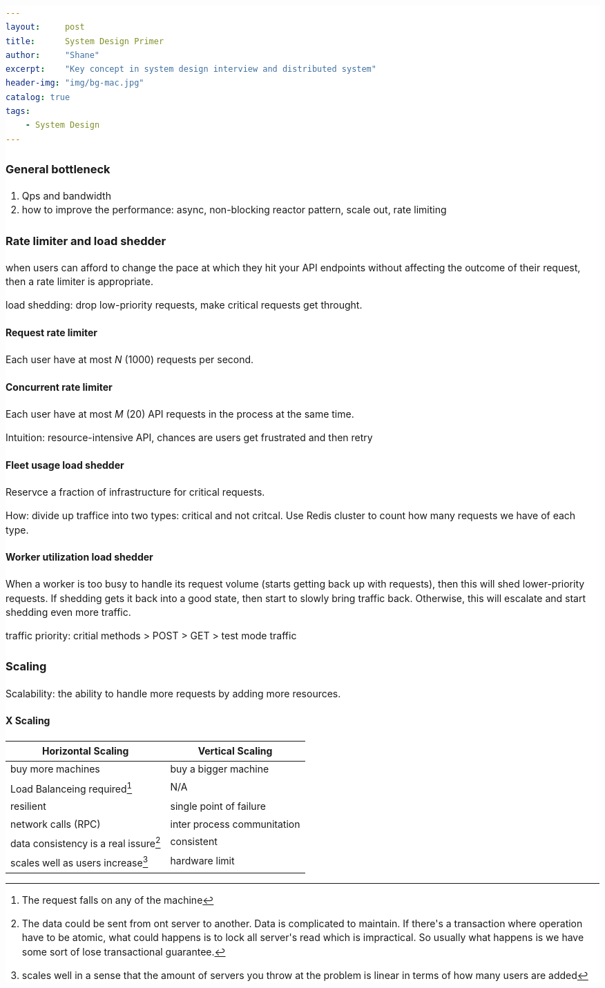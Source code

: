 ```yaml
---
layout:     post
title:      System Design Primer
author:     "Shane"
excerpt:    "Key concept in system design interview and distributed system"
header-img: "img/bg-mac.jpg"
catalog: true
tags:
    - System Design
---
```


### General bottleneck
1. Qps and bandwidth
2. how to improve the performance: async, non-blocking reactor pattern, scale out, rate limiting

### Rate limiter and load shedder

when users can afford to change the pace at which they hit your API endpoints without affecting the outcome of their request, then a rate limiter is appropriate.

load shedding: drop low-priority requests, make critical requests get throught.

#### Request rate limiter
Each user have at most *N* (1000) requests per second.

#### Concurrent rate limiter
Each user have at most *M* (20) API requests in the process at the same time.

Intuition: resource-intensive API, chances are users get frustrated and then retry

#### Fleet usage load shedder
Reservce a fraction of infrastructure for critical requests. 

How: divide up traffice into two types: critical and not critcal. Use Redis cluster to count how many requests we have of each type.

#### Worker utilization load shedder

When a worker is too busy to handle its request volume (starts getting back up with requests), then this will shed lower-priority requests. If shedding gets it back into a good state, then start to slowly bring traffic back. Otherwise, this will escalate and start shedding even more traffic.

traffic priority: critial methods > POST > GET > test mode traffic

### Scaling
Scalability: the ability to handle more requests by adding more resources.

#### X Scaling

| Horizontal Scaling | Vertical Scaling|
|------------------|-------------------|
|buy more machines|buy a bigger machine|
|Load Balanceing required[^1]|N/A|
|resilient|single point of failure|
|network calls (RPC)|inter process communitation|
|data consistency is a real issure[^2]|consistent|
|scales well as users increase[^3] |hardware limit|


[^1]: The request falls on any of the machine
[^2]: The data could be sent from ont server to another. Data is complicated to maintain. If there's a transaction where operation have to be atomic, what could happens is to lock all server's read which is impractical. So usually what happens is we have some sort of lose transactional guarantee.
[^3]: scales well in a sense that the amount of servers you throw at the problem is linear in terms of how many users are added